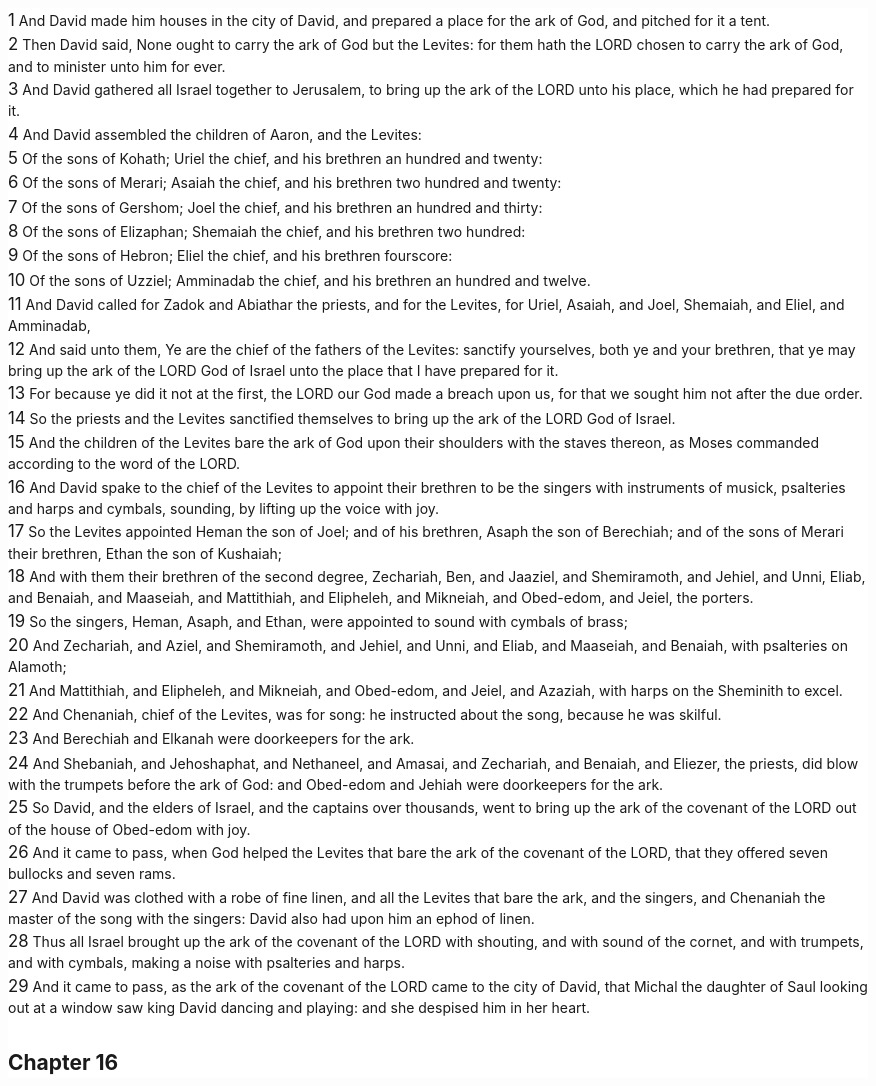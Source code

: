 <span style="font-size:larger;">1</span>  And David made him houses in the city of David, and prepared a place for the ark of God, and pitched for it a tent. <br><span style="font-size:larger;">2</span>  Then David said, None ought to carry the ark of God but the Levites: for them hath the LORD chosen to carry the ark of God, and to minister unto him for ever.  <br><span style="font-size:larger;">3</span>  And David gathered all Israel together to Jerusalem, to bring up the ark of the LORD unto his place, which he had prepared for it.  <br><span style="font-size:larger;">4</span>  And David assembled the children of Aaron, and the Levites: <br><span style="font-size:larger;">5</span>  Of the sons of Kohath; Uriel the chief, and his brethren an hundred and twenty: <br><span style="font-size:larger;">6</span>  Of the sons of Merari; Asaiah the chief, and his brethren two hundred and twenty: <br><span style="font-size:larger;">7</span>  Of the sons of Gershom; Joel the chief, and his brethren an hundred and thirty: <br><span style="font-size:larger;">8</span>  Of the sons of Elizaphan; Shemaiah the chief, and his brethren two hundred: <br><span style="font-size:larger;">9</span>  Of the sons of Hebron; Eliel the chief, and his brethren fourscore: <br><span style="font-size:larger;">10</span>  Of the sons of Uzziel; Amminadab the chief, and his brethren an hundred and twelve. <br><span style="font-size:larger;">11</span>  And David called for Zadok and Abiathar the priests, and for the Levites, for Uriel, Asaiah, and Joel, Shemaiah, and Eliel, and Amminadab, <br><span style="font-size:larger;">12</span>  And said unto them, Ye are the chief of the fathers of the Levites: sanctify yourselves, both ye and your brethren, that ye may bring up the ark of the LORD God of Israel unto the place that I have prepared for it. <br><span style="font-size:larger;">13</span>  For because ye did it not at the first, the LORD our God made a breach upon us, for that we sought him not after the due order. <br><span style="font-size:larger;">14</span>  So the priests and the Levites sanctified themselves to bring up the ark of the LORD God of Israel. <br><span style="font-size:larger;">15</span>  And the children of the Levites bare the ark of God upon their shoulders with the staves thereon, as Moses commanded according to the word of the LORD. <br><span style="font-size:larger;">16</span>  And David spake to the chief of the Levites to appoint their brethren to be the singers with instruments of musick, psalteries and harps and cymbals, sounding, by lifting up the voice with joy. <br><span style="font-size:larger;">17</span>  So the Levites appointed Heman the son of Joel; and of his brethren, Asaph the son of Berechiah; and of the sons of Merari their brethren, Ethan the son of Kushaiah; <br><span style="font-size:larger;">18</span>  And with them their brethren of the second degree, Zechariah, Ben, and Jaaziel, and Shemiramoth, and Jehiel, and Unni, Eliab, and Benaiah, and Maaseiah, and Mattithiah, and Elipheleh, and Mikneiah, and Obed-edom, and Jeiel, the porters. <br><span style="font-size:larger;">19</span>  So the singers, Heman, Asaph, and Ethan, were appointed to sound with cymbals of brass; <br><span style="font-size:larger;">20</span>  And Zechariah, and Aziel, and Shemiramoth, and Jehiel, and Unni, and Eliab, and Maaseiah, and Benaiah, with psalteries on Alamoth; <br><span style="font-size:larger;">21</span>  And Mattithiah, and Elipheleh, and Mikneiah, and Obed-edom, and Jeiel, and Azaziah, with harps on the Sheminith to excel. <br><span style="font-size:larger;">22</span>  And Chenaniah, chief of the Levites, was for song: he instructed about the song, because he was skilful. <br><span style="font-size:larger;">23</span>  And Berechiah and Elkanah were doorkeepers for the ark.  <br><span style="font-size:larger;">24</span>  And Shebaniah, and Jehoshaphat, and Nethaneel, and Amasai, and Zechariah, and Benaiah, and Eliezer, the priests, did blow with the trumpets before the ark of God: and Obed-edom and Jehiah were doorkeepers for the ark. <br><span style="font-size:larger;">25</span>  So David, and the elders of Israel, and the captains over thousands, went to bring up the ark of the covenant of the LORD out of the house of Obed-edom with joy.  <br><span style="font-size:larger;">26</span>  And it came to pass, when God helped the Levites that bare the ark of the covenant of the LORD, that they offered seven bullocks and seven rams.  <br><span style="font-size:larger;">27</span>  And David was clothed with a robe of fine linen, and all the Levites that bare the ark, and the singers, and Chenaniah the master of the song with the singers: David also had upon him an ephod of linen. <br><span style="font-size:larger;">28</span>  Thus all Israel brought up the ark of the covenant of the LORD with shouting, and with sound of the cornet, and with trumpets, and with cymbals, making a noise with psalteries and harps. <br><span style="font-size:larger;">29</span>  And it came to pass, as the ark of the covenant of the LORD came to the city of David, that Michal the daughter of Saul looking out at a window saw king David dancing and playing: and she despised him in her heart. <br>
## Chapter 16